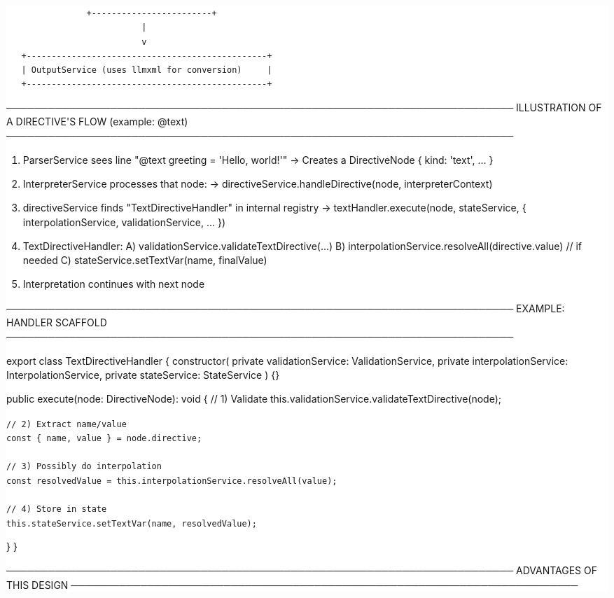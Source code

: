                     +------------------------+
                               |
                               v
       +------------------------------------------------+
       | OutputService (uses llmxml for conversion)     |
       +------------------------------------------------+

─────────────────────────────────────────────────────────────────────────
  ILLUSTRATION OF A DIRECTIVE'S FLOW (example: @text)
─────────────────────────────────────────────────────────────────────────

   1) ParserService sees line "@text greeting = 'Hello, world!'"
      -> Creates a DirectiveNode { kind: 'text', ... }

   2) InterpreterService processes that node:
      -> directiveService.handleDirective(node, interpreterContext)

   3) directiveService finds "TextDirectiveHandler" in internal registry
      -> textHandler.execute(node, stateService, { interpolationService, validationService, ... })

   4) TextDirectiveHandler:
      A) validationService.validateTextDirective(...)
      B) interpolationService.resolveAll(directive.value)  // if needed
      C) stateService.setTextVar(name, finalValue)

   5) Interpretation continues with next node

─────────────────────────────────────────────────────────────────────────
  EXAMPLE: HANDLER SCAFFOLD
─────────────────────────────────────────────────────────────────────────

export class TextDirectiveHandler {
  constructor(
    private validationService: ValidationService,
    private interpolationService: InterpolationService,
    private stateService: StateService
  ) {}

  public execute(node: DirectiveNode): void {
    // 1) Validate
    this.validationService.validateTextDirective(node);

    // 2) Extract name/value
    const { name, value } = node.directive;

    // 3) Possibly do interpolation
    const resolvedValue = this.interpolationService.resolveAll(value);

    // 4) Store in state
    this.stateService.setTextVar(name, resolvedValue);
  }
}

─────────────────────────────────────────────────────────────────────────
  ADVANTAGES OF THIS DESIGN
─────────────────────────────────────────────────────────────────────────
